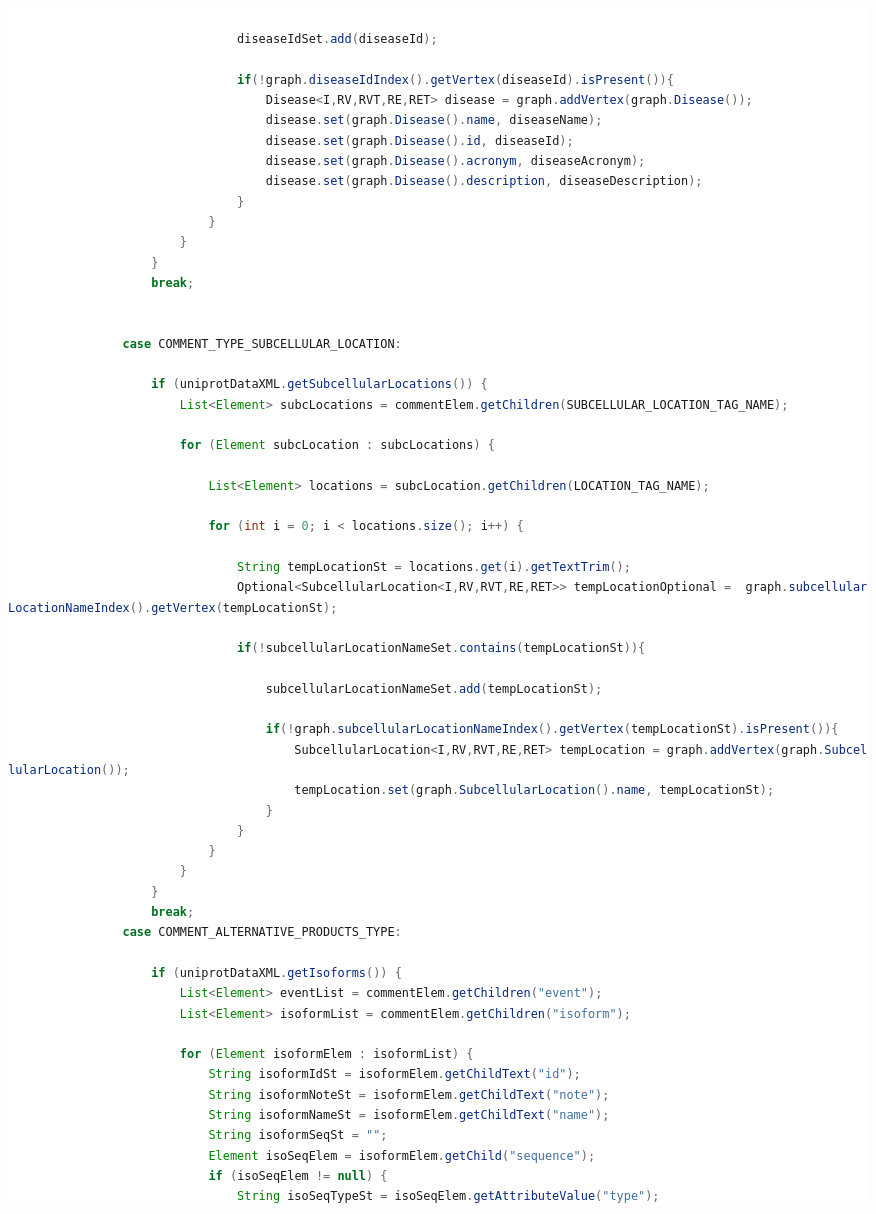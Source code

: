 ```java

								diseaseIdSet.add(diseaseId);

								if(!graph.diseaseIdIndex().getVertex(diseaseId).isPresent()){
									Disease<I,RV,RVT,RE,RET> disease = graph.addVertex(graph.Disease());
									disease.set(graph.Disease().name, diseaseName);
									disease.set(graph.Disease().id, diseaseId);
									disease.set(graph.Disease().acronym, diseaseAcronym);
									disease.set(graph.Disease().description, diseaseDescription);
								}
							}
						}
					}
					break;


				case COMMENT_TYPE_SUBCELLULAR_LOCATION:

					if (uniprotDataXML.getSubcellularLocations()) {
						List<Element> subcLocations = commentElem.getChildren(SUBCELLULAR_LOCATION_TAG_NAME);

						for (Element subcLocation : subcLocations) {

							List<Element> locations = subcLocation.getChildren(LOCATION_TAG_NAME);

							for (int i = 0; i < locations.size(); i++) {

								String tempLocationSt = locations.get(i).getTextTrim();
								Optional<SubcellularLocation<I,RV,RVT,RE,RET>> tempLocationOptional =  graph.subcellularLocationNameIndex().getVertex(tempLocationSt);

								if(!subcellularLocationNameSet.contains(tempLocationSt)){

									subcellularLocationNameSet.add(tempLocationSt);

									if(!graph.subcellularLocationNameIndex().getVertex(tempLocationSt).isPresent()){
										SubcellularLocation<I,RV,RVT,RE,RET> tempLocation = graph.addVertex(graph.SubcellularLocation());
										tempLocation.set(graph.SubcellularLocation().name, tempLocationSt);
									}
								}
							}
						}
					}
					break;
				case COMMENT_ALTERNATIVE_PRODUCTS_TYPE:

					if (uniprotDataXML.getIsoforms()) {
						List<Element> eventList = commentElem.getChildren("event");
						List<Element> isoformList = commentElem.getChildren("isoform");

						for (Element isoformElem : isoformList) {
							String isoformIdSt = isoformElem.getChildText("id");
							String isoformNoteSt = isoformElem.getChildText("note");
							String isoformNameSt = isoformElem.getChildText("name");
							String isoformSeqSt = "";
							Element isoSeqElem = isoformElem.getChild("sequence");
							if (isoSeqElem != null) {
								String isoSeqTypeSt = isoSeqElem.getAttributeValue("type");
```